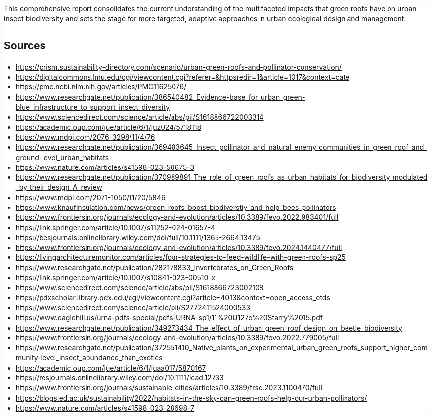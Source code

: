 This comprehensive report consolidates the current understanding of the multifaceted impacts that green roofs have on urban insect biodiversity and sets the stage for more targeted, adaptive approaches in urban ecological design and management.


## Sources

- https://prism.sustainability-directory.com/scenario/urban-green-roofs-and-pollinator-conservation/
- https://digitalcommons.lmu.edu/cgi/viewcontent.cgi?referer=&httpsredir=1&article=1017&context=cate
- https://pmc.ncbi.nlm.nih.gov/articles/PMC11625076/
- https://www.researchgate.net/publication/386540482_Evidence-base_for_urban_green-blue_infrastructure_to_support_insect_diversity
- https://www.sciencedirect.com/science/article/abs/pii/S1618866722003314
- https://academic.oup.com/jue/article/6/1/juz024/5718118
- https://www.mdpi.com/2076-3298/11/4/76
- https://www.researchgate.net/publication/369483645_Insect_pollinator_and_natural_enemy_communities_in_green_roof_and_ground-level_urban_habitats
- https://www.nature.com/articles/s41598-023-50675-3
- https://www.researchgate.net/publication/370989891_The_role_of_green_roofs_as_urban_habitats_for_biodiversity_modulated_by_their_design_A_review
- https://www.mdpi.com/2071-1050/11/20/5846
- https://www.knaufinsulation.com/news/green-roofs-boost-biodiverstiy-and-help-bees-pollinators
- https://www.frontiersin.org/journals/ecology-and-evolution/articles/10.3389/fevo.2022.983401/full
- https://link.springer.com/article/10.1007/s11252-024-01657-4
- https://besjournals.onlinelibrary.wiley.com/doi/full/10.1111/1365-2664.13475
- https://www.frontiersin.org/journals/ecology-and-evolution/articles/10.3389/fevo.2024.1440477/full
- https://livingarchitecturemonitor.com/articles/four-strategies-to-feed-wildlife-with-green-roofs-sp25
- https://www.researchgate.net/publication/282178833_Invertebrates_on_Green_Roofs
- https://link.springer.com/article/10.1007/s10841-023-00510-x
- https://www.sciencedirect.com/science/article/abs/pii/S1618866723002108
- https://pdxscholar.library.pdx.edu/cgi/viewcontent.cgi?article=4013&context=open_access_etds
- https://www.sciencedirect.com/science/article/pii/S2772411524000533
- https://www.eaglehill.us/urna-pdfs-special/pdfs-URNA-sp1/11%20U127e%20Starry%2015.pdf
- https://www.researchgate.net/publication/349273434_The_effect_of_urban_green_roof_design_on_beetle_biodiversity
- https://www.frontiersin.org/journals/ecology-and-evolution/articles/10.3389/fevo.2022.779005/full
- https://www.researchgate.net/publication/372551410_Native_plants_on_experimental_urban_green_roofs_support_higher_community-level_insect_abundance_than_exotics
- https://academic.oup.com/jue/article/6/1/juaa017/5870167
- https://resjournals.onlinelibrary.wiley.com/doi/10.1111/icad.12733
- https://www.frontiersin.org/journals/sustainable-cities/articles/10.3389/frsc.2023.1100470/full
- https://blogs.ed.ac.uk/sustainability/2022/habitats-in-the-sky-can-green-roofs-help-our-urban-pollinators/
- https://www.nature.com/articles/s41598-023-28698-7
